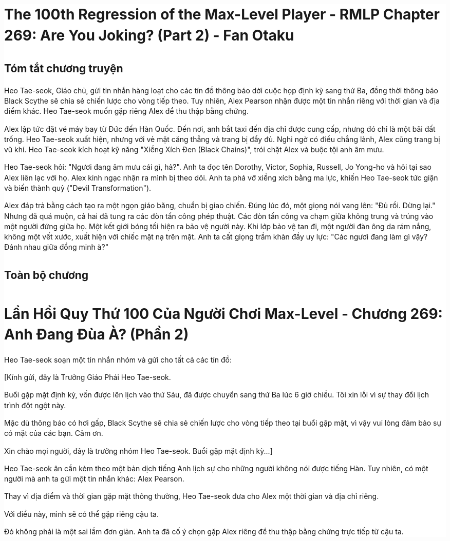# The 100th Regression of the Max-Level Player - RMLP Chapter 269: Are You Joking? (Part 2) - Fan Otaku

## Tóm tắt chương truyện

Heo Tae-seok, Giáo chủ, gửi tin nhắn hàng loạt cho các tín đồ thông báo dời cuộc họp định kỳ sang thứ Ba, đồng thời thông báo Black Scythe sẽ chia sẻ chiến lược cho vòng tiếp theo. Tuy nhiên, Alex Pearson nhận được một tin nhắn riêng với thời gian và địa điểm khác. Heo Tae-seok muốn gặp riêng Alex để thu thập bằng chứng.

Alex lập tức đặt vé máy bay từ Đức đến Hàn Quốc. Đến nơi, anh bắt taxi đến địa chỉ được cung cấp, nhưng đó chỉ là một bãi đất trống. Heo Tae-seok xuất hiện, nhưng với vẻ mặt căng thẳng và trang bị đầy đủ. Nghi ngờ có điều chẳng lành, Alex cũng trang bị vũ khí. Heo Tae-seok kích hoạt kỹ năng "Xiềng Xích Đen (Black Chains)", trói chặt Alex và buộc tội anh âm mưu.

Heo Tae-seok hỏi: "Ngươi đang âm mưu cái gì, hả?". Anh ta đọc tên Dorothy, Victor, Sophia, Russell, Jo Yong-ho và hỏi tại sao Alex liên lạc với họ. Alex kinh ngạc nhận ra mình bị theo dõi. Anh ta phá vỡ xiềng xích bằng ma lực, khiến Heo Tae-seok tức giận và biến thành quỷ ("Devil Transformation").

Alex đáp trả bằng cách tạo ra một ngọn giáo băng, chuẩn bị giao chiến. Đúng lúc đó, một giọng nói vang lên: "Đủ rồi. Dừng lại." Nhưng đã quá muộn, cả hai đã tung ra các đòn tấn công phép thuật. Các đòn tấn công va chạm giữa không trung và trúng vào một người đứng giữa họ. Một kết giới bóng tối hiện ra bảo vệ người này. Khi lớp bảo vệ tan đi, một người đàn ông da rám nắng, không một vết xước, xuất hiện với chiếc mặt nạ trên mặt. Anh ta cất giọng trầm khàn đầy uy lực: "Các ngươi đang làm gì vậy? Đánh nhau giữa đồng minh à?"

## Toàn bộ chương

# Lần Hồi Quy Thứ 100 Của Người Chơi Max-Level - Chương 269: Anh Đang Đùa À? (Phần 2)

Heo Tae-seok soạn một tin nhắn nhóm và gửi cho tất cả các tín đồ:

[Kính gửi, đây là Trưởng Giáo Phái Heo Tae-seok.

Buổi gặp mặt định kỳ, vốn được lên lịch vào thứ Sáu, đã được chuyển sang thứ Ba lúc 6 giờ chiều. Tôi xin lỗi vì sự thay đổi lịch trình đột ngột này.

Mặc dù thông báo có hơi gấp, Black Scythe sẽ chia sẻ chiến lược cho vòng tiếp theo tại buổi gặp mặt, vì vậy vui lòng đảm bảo sự có mặt của các bạn. Cảm ơn.

Xin chào mọi người, đây là trưởng nhóm Heo Tae-seok. Buổi gặp mặt định kỳ...]

Heo Tae-seok ân cần kèm theo một bản dịch tiếng Anh lịch sự cho những người không nói được tiếng Hàn. Tuy nhiên, có một người mà anh ta gửi một tin nhắn khác: Alex Pearson.

Thay vì địa điểm và thời gian gặp mặt thông thường, Heo Tae-seok đưa cho Alex một thời gian và địa chỉ riêng.

Với điều này, mình sẽ có thể gặp riêng cậu ta.

Đó không phải là một sai lầm đơn giản. Anh ta đã cố ý chọn gặp Alex riêng để thu thập bằng chứng trực tiếp từ cậu ta.
